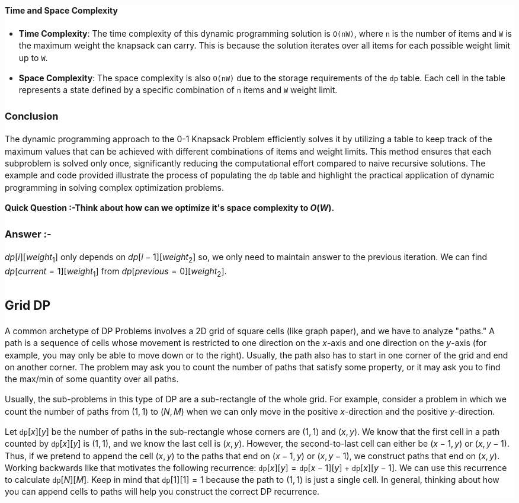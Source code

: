 #### Time and Space Complexity

- **Time Complexity**: The time complexity of this dynamic programming solution is `O(nW)`, where `n` is the number of items and `W` is the maximum weight the knapsack can carry. This is because the solution iterates over all items for each possible weight limit up to `W`.
  
- **Space Complexity**: The space complexity is also `O(nW)` due to the storage requirements of the `dp` table. Each cell in the table represents a state defined by a specific combination of `n` items and `W` weight limit.

### Conclusion

The dynamic programming approach to the 0-1 Knapsack Problem efficiently solves it by utilizing a table to keep track of the maximum values that can be achieved with different combinations of items and weight limits. This method ensures that each subproblem is solved only once, significantly reducing the computational effort compared to naive recursive solutions. The example and code provided illustrate the process of populating the `dp` table and highlight the practical application of dynamic programming in solving complex optimization problems.

**Quick Question  :-Think about how can we optimize it's space complexity to $O(W).$**

### Answer :- 
$dp[i][weight_1]$ only depends on $dp[i-1][weight_2]$ so, we only need to maintain answer to the previous iteration. We can find $dp[current = 1][weight_1]$ from $dp[previous=0][weight_2]$.


## Grid DP

A common archetype of DP Problems involves a 2D grid of square cells (like graph
paper), and we have to analyze "paths." A path is a sequence of cells whose
movement is restricted to one direction on the $x$-axis and one direction on the
$y$-axis (for example, you may only be able to move down or to the right).
Usually, the path also has to start in one corner of the grid and end on another
corner. The problem may ask you to count the number of paths that satisfy some
property, or it may ask you to find the max/min of some quantity over all paths.

Usually, the sub-problems in this type of DP are a sub-rectangle of the whole
grid. For example, consider a problem in which we count the number of paths from
$(1, 1)$ to $(N, M)$ when we can only move in the positive $x$-direction and the
positive $y$-direction.

Let $\texttt{dp}[x][y]$ be the number of paths in the sub-rectangle whose
corners are $(1, 1)$ and $(x, y)$. We know that the first cell in a path counted
by $\texttt{dp}[x][y]$ is $(1, 1)$, and we know the last cell is $(x, y)$.
However, the second-to-last cell can either be $(x-1, y)$ or $(x, y-1)$. Thus,
if we pretend to append the cell $(x, y)$ to the paths that end on $(x-1, y)$ or
$(x, y-1)$, we construct paths that end on $(x, y)$. Working backwards like that
motivates the following recurrence:
$\texttt{dp}[x][y] = \texttt{dp}[x-1][y] + \texttt{dp}[x][y-1]$. We can use this
recurrence to calculate $\texttt{dp}[N][M]$. Keep in mind that
$\texttt{dp}[1][1] = 1$ because the path to $(1, 1)$ is just a single cell. In
general, thinking about how you can append cells to paths will help you
construct the correct DP recurrence.
